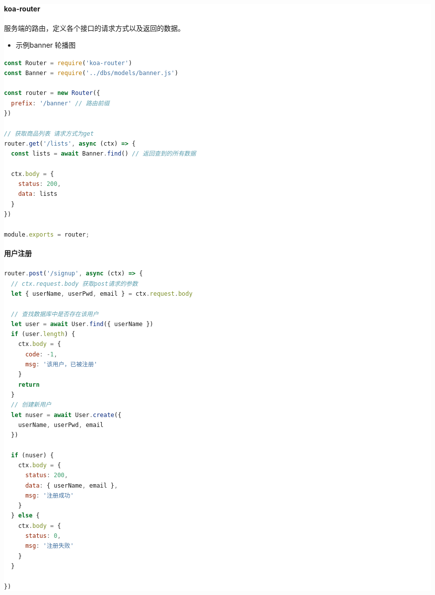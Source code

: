 #### koa-router

服务端的路由，定义各个接口的请求方式以及返回的数据。


- 示例banner 轮播图

```javascript
const Router = require('koa-router')
const Banner = require('../dbs/models/banner.js')

const router = new Router({
  prefix: '/banner' // 路由前缀
})

// 获取商品列表 请求方式为get
router.get('/lists', async (ctx) => {
  const lists = await Banner.find() // 返回查到的所有数据

  ctx.body = {
    status: 200,
    data: lists
  }
})

module.exports = router;
```

#### 用户注册

```javascript
router.post('/signup', async (ctx) => {
  // ctx.request.body 获取post请求的参数
  let { userName, userPwd, email } = ctx.request.body
 
  // 查找数据库中是否存在该用户
  let user = await User.find({ userName })
  if (user.length) {
    ctx.body = {
      code: -1,
      msg: '该用户，已被注册'
    }
    return
  }
  // 创建新用户
  let nuser = await User.create({
    userName, userPwd, email
  })

  if (nuser) {
    ctx.body = {
      status: 200,
      data: { userName, email },
      msg: '注册成功'
    }
  } else {
    ctx.body = {
      status: 0,
      msg: '注册失败'
    }
  }

})
```
